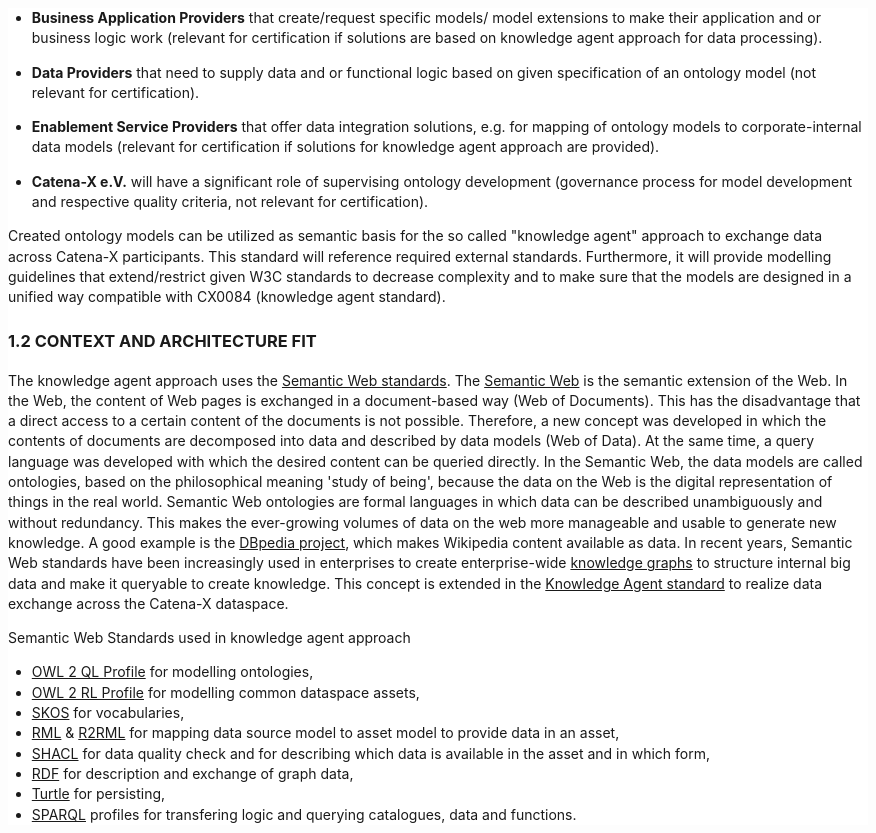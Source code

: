 - **Business Application Providers** that create/request specific models/ model extensions to make their application and or business logic work (relevant for certification if solutions are based on knowledge agent approach for data processing).

- **Data Providers** that need to supply data and or functional logic based on given specification of an ontology model (not relevant for certification).

- **Enablement Service Providers** that offer data integration solutions, e.g. for mapping of ontology models to corporate-internal data models (relevant for certification if solutions for knowledge agent approach are provided).

- **Catena-X e.V.** will have a significant role of supervising ontology development (governance process for model development and respective quality criteria, not relevant for certification).

Created ontology models can be utilized as semantic basis for the so called "knowledge agent" approach to exchange data across Catena-X participants. This standard will reference required external standards. Furthermore, it will provide modelling guidelines that extend/restrict given W3C standards to decrease complexity and to make sure that the models are designed in a unified way compatible with CX0084 (knowledge agent standard).

### 1.2 CONTEXT AND ARCHITECTURE FIT

The knowledge agent approach uses the [Semantic Web standards](https://www.w3.org/2001/sw/wiki/Main_Page). The [Semantic Web](https://en.wikipedia.org/wiki/Semantic_Web) is the semantic extension of the Web. In the Web, the content of Web pages is exchanged in a document-based way (Web of Documents). This has the disadvantage that a direct access to a certain content of the documents is not possible. Therefore, a new concept was developed in which the contents of documents are decomposed into data and described by data models (Web of Data). At the same time, a query language was developed with which the desired content can be queried directly. In the Semantic Web, the data models are called ontologies, based on the philosophical meaning 'study of being', because the data on the Web is the digital representation of things in the real world. Semantic Web ontologies are formal languages in which data can be described unambiguously and without redundancy. This makes the ever-growing volumes of data on the web more manageable and usable to generate new knowledge. A good example is the [DBpedia project](https://en.wikipedia.org/wiki/DBpedia), which makes Wikipedia content available as data. In recent years, Semantic Web standards have been increasingly used in enterprises to create enterprise-wide [knowledge graphs](https://en.wikipedia.org/wiki/Knowledge_graph) to structure internal big data and make it queryable to create knowledge. This concept is extended in the [Knowledge Agent standard](https://catena-x.net/fileadmin/user_upload/Standard-Bibliothek/Update_September_2023/CX-0084-FederatedQueriesInDataSpaces-v1.0.0.pdf) to realize data exchange across the Catena-X dataspace.

Semantic Web Standards used in knowledge agent approach

- [OWL 2 QL Profile](https://www.w3.org/TR/owl2-profiles/#OWL_2_QL) for modelling ontologies,
- [OWL 2 RL Profile](https://www.w3.org/TR/owl2-profiles/#OWL_2_QL) for modelling common dataspace assets,
- [SKOS](https://www.w3.org/2004/02/skos/) for vocabularies,
- [RML](https://rml.io/specs/rml/) & [R2RML](https://www.w3.org/TR/2012/REC-r2rml-20120927/) for mapping data source model to asset model to provide data in an asset,
- [SHACL](https://www.w3.org/TR/shacl/) for data quality check and for describing which data is available in the asset and in which form,
- [RDF](https://www.w3.org/TR/rdf12-concepts/) for description and exchange of graph data,
- [Turtle](https://www.w3.org/TR/turtle/) for persisting,
- [SPARQL](https://www.w3.org/TR/sparql11-query/) profiles for transfering logic and querying catalogues, data and functions.
